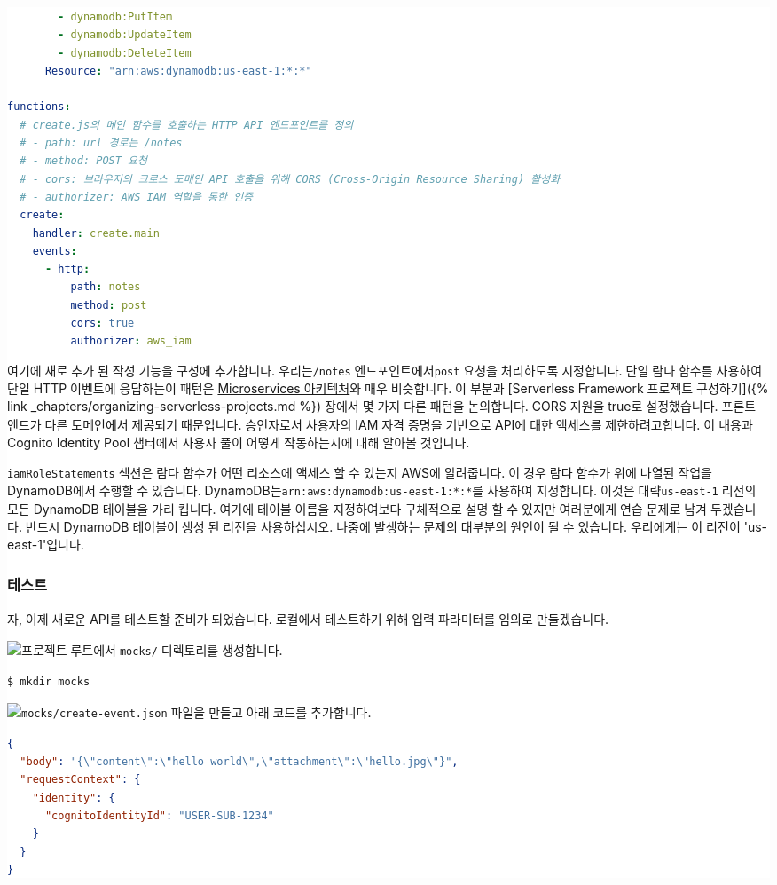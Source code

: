 ``` yaml
        - dynamodb:PutItem
        - dynamodb:UpdateItem
        - dynamodb:DeleteItem
      Resource: "arn:aws:dynamodb:us-east-1:*:*"

functions:
  # create.js의 메인 함수를 호출하는 HTTP API 엔드포인트를 정의
  # - path: url 경로는 /notes
  # - method: POST 요청
  # - cors: 브라우저의 크로스 도메인 API 호출을 위해 CORS (Cross-Origin Resource Sharing) 활성화 
  # - authorizer: AWS IAM 역할을 통한 인증 
  create:
    handler: create.main
    events:
      - http:
          path: notes
          method: post
          cors: true
          authorizer: aws_iam
```

여기에 새로 추가 된 작성 기능을 구성에 추가합니다. 우리는`/notes` 엔드포인트에서`post` 요청을 처리하도록 지정합니다. 단일 람다 함수를 사용하여 단일 HTTP 이벤트에 응답하는이 패턴은 [Microservices 아키텍처](https://en.wikipedia.org/wiki/Microservices)와 매우 비슷합니다. 이 부분과 [Serverless Framework 프로젝트 구성하기]({% link _chapters/organizing-serverless-projects.md %}) 장에서 몇 가지 다른 패턴을 논의합니다. CORS 지원을 true로 설정했습니다. 프론트 엔드가 다른 도메인에서 제공되기 때문입니다. 승인자로서 사용자의 IAM 자격 증명을 기반으로 API에 대한 액세스를 제한하려고합니다. 이 내용과 Cognito Identity Pool 챕터에서 사용자 풀이 어떻게 작동하는지에 대해 알아볼 것입니다.

`iamRoleStatements` 섹션은 람다 함수가 어떤 리소스에 액세스 할 수 있는지 AWS에 알려줍니다. 이 경우 람다 함수가 위에 나열된 작업을 DynamoDB에서 수행할 수 있습니다. DynamoDB는`arn:aws:dynamodb:us-east-1:*:*`를 사용하여 지정합니다. 이것은 대략`us-east-1` 리전의 모든 DynamoDB 테이블을 가리 킵니다. 여기에 테이블 이름을 지정하여보다 구체적으로 설명 할 수 있지만 여러분에게 연습 문제로 남겨 두겠습니다. 반드시 DynamoDB 테이블이 생성 된 리전을 사용하십시오. 나중에 발생하는 문제의 대부분의 원인이 될 수 있습니다. 우리에게는 이 리전이 'us-east-1'입니다.


### 테스트 

자, 이제 새로운 API를 테스트할 준비가 되었습니다. 로컬에서 테스트하기 위해 입력 파라미터를 임의로 만들겠습니다.

<img class="code-marker" src="/assets/s.png" />프로젝트 루트에서 `mocks/` 디렉토리를 생성합니다.

``` bash
$ mkdir mocks
```

<img class="code-marker" src="/assets/s.png" />`mocks/create-event.json` 파일을 만들고 아래 코드를 추가합니다.

``` json
{
  "body": "{\"content\":\"hello world\",\"attachment\":\"hello.jpg\"}",
  "requestContext": {
    "identity": {
      "cognitoIdentityId": "USER-SUB-1234"
    }
  }
}
```
